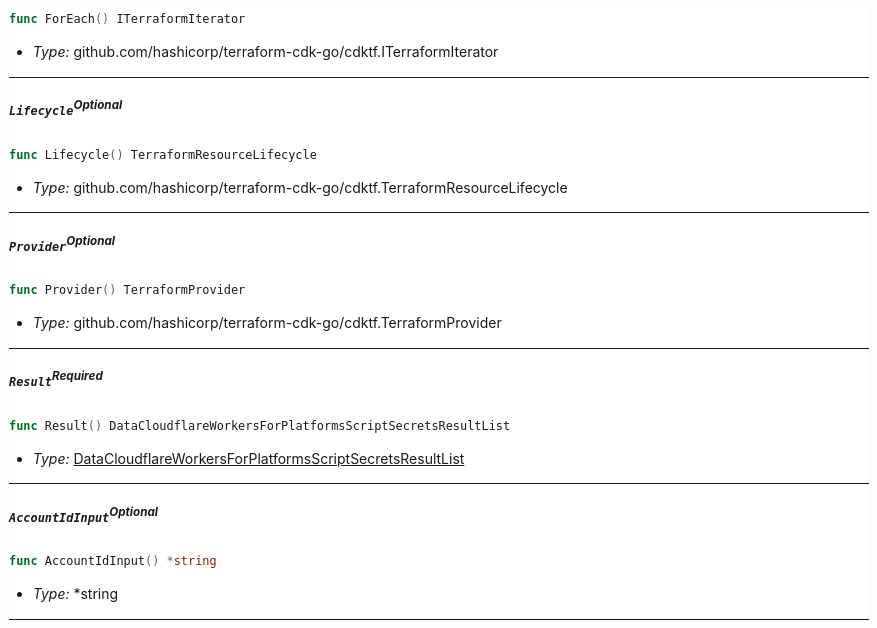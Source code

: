 ```go
func ForEach() ITerraformIterator
```

- *Type:* github.com/hashicorp/terraform-cdk-go/cdktf.ITerraformIterator

---

##### `Lifecycle`<sup>Optional</sup> <a name="Lifecycle" id="@cdktf/provider-cloudflare.dataCloudflareWorkersForPlatformsScriptSecrets.DataCloudflareWorkersForPlatformsScriptSecrets.property.lifecycle"></a>

```go
func Lifecycle() TerraformResourceLifecycle
```

- *Type:* github.com/hashicorp/terraform-cdk-go/cdktf.TerraformResourceLifecycle

---

##### `Provider`<sup>Optional</sup> <a name="Provider" id="@cdktf/provider-cloudflare.dataCloudflareWorkersForPlatformsScriptSecrets.DataCloudflareWorkersForPlatformsScriptSecrets.property.provider"></a>

```go
func Provider() TerraformProvider
```

- *Type:* github.com/hashicorp/terraform-cdk-go/cdktf.TerraformProvider

---

##### `Result`<sup>Required</sup> <a name="Result" id="@cdktf/provider-cloudflare.dataCloudflareWorkersForPlatformsScriptSecrets.DataCloudflareWorkersForPlatformsScriptSecrets.property.result"></a>

```go
func Result() DataCloudflareWorkersForPlatformsScriptSecretsResultList
```

- *Type:* <a href="#@cdktf/provider-cloudflare.dataCloudflareWorkersForPlatformsScriptSecrets.DataCloudflareWorkersForPlatformsScriptSecretsResultList">DataCloudflareWorkersForPlatformsScriptSecretsResultList</a>

---

##### `AccountIdInput`<sup>Optional</sup> <a name="AccountIdInput" id="@cdktf/provider-cloudflare.dataCloudflareWorkersForPlatformsScriptSecrets.DataCloudflareWorkersForPlatformsScriptSecrets.property.accountIdInput"></a>

```go
func AccountIdInput() *string
```

- *Type:* *string

---